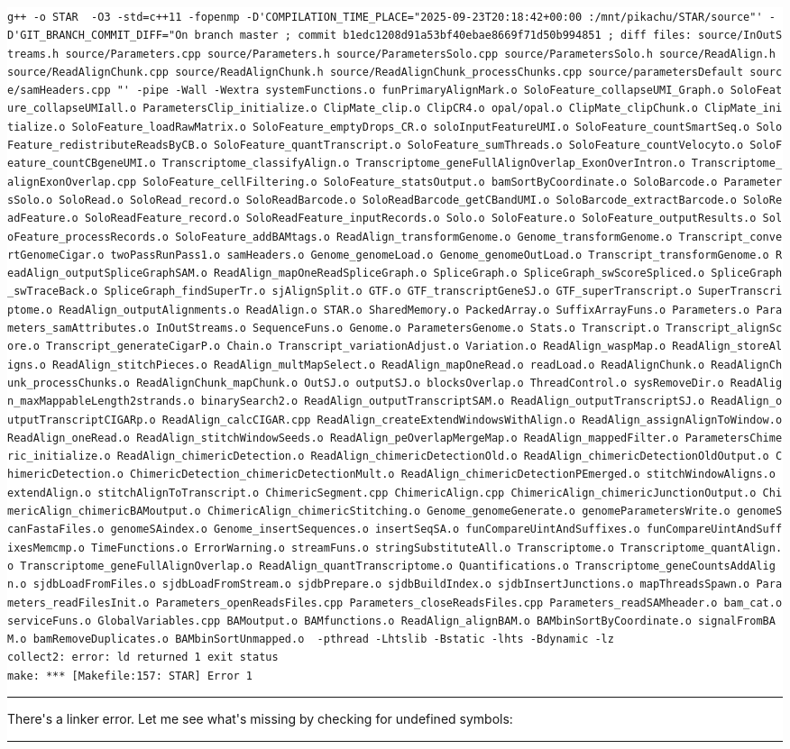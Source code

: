 ```
g++ -o STAR  -O3 -std=c++11 -fopenmp -D'COMPILATION_TIME_PLACE="2025-09-23T20:18:42+00:00 :/mnt/pikachu/STAR/source"' -D'GIT_BRANCH_COMMIT_DIFF="On branch master ; commit b1edc1208d91a53bf40ebae8669f71d50b994851 ; diff files: source/InOutStreams.h source/Parameters.cpp source/Parameters.h source/ParametersSolo.cpp source/ParametersSolo.h source/ReadAlign.h source/ReadAlignChunk.cpp source/ReadAlignChunk.h source/ReadAlignChunk_processChunks.cpp source/parametersDefault source/samHeaders.cpp "' -pipe -Wall -Wextra systemFunctions.o funPrimaryAlignMark.o SoloFeature_collapseUMI_Graph.o SoloFeature_collapseUMIall.o ParametersClip_initialize.o ClipMate_clip.o ClipCR4.o opal/opal.o ClipMate_clipChunk.o ClipMate_initialize.o SoloFeature_loadRawMatrix.o SoloFeature_emptyDrops_CR.o soloInputFeatureUMI.o SoloFeature_countSmartSeq.o SoloFeature_redistributeReadsByCB.o SoloFeature_quantTranscript.o SoloFeature_sumThreads.o SoloFeature_countVelocyto.o SoloFeature_countCBgeneUMI.o Transcriptome_classifyAlign.o Transcriptome_geneFullAlignOverlap_ExonOverIntron.o Transcriptome_alignExonOverlap.cpp SoloFeature_cellFiltering.o SoloFeature_statsOutput.o bamSortByCoordinate.o SoloBarcode.o ParametersSolo.o SoloRead.o SoloRead_record.o SoloReadBarcode.o SoloReadBarcode_getCBandUMI.o SoloBarcode_extractBarcode.o SoloReadFeature.o SoloReadFeature_record.o SoloReadFeature_inputRecords.o Solo.o SoloFeature.o SoloFeature_outputResults.o SoloFeature_processRecords.o SoloFeature_addBAMtags.o ReadAlign_transformGenome.o Genome_transformGenome.o Transcript_convertGenomeCigar.o twoPassRunPass1.o samHeaders.o Genome_genomeLoad.o Genome_genomeOutLoad.o Transcript_transformGenome.o ReadAlign_outputSpliceGraphSAM.o ReadAlign_mapOneReadSpliceGraph.o SpliceGraph.o SpliceGraph_swScoreSpliced.o SpliceGraph_swTraceBack.o SpliceGraph_findSuperTr.o sjAlignSplit.o GTF.o GTF_transcriptGeneSJ.o GTF_superTranscript.o SuperTranscriptome.o ReadAlign_outputAlignments.o ReadAlign.o STAR.o SharedMemory.o PackedArray.o SuffixArrayFuns.o Parameters.o Parameters_samAttributes.o InOutStreams.o SequenceFuns.o Genome.o ParametersGenome.o Stats.o Transcript.o Transcript_alignScore.o Transcript_generateCigarP.o Chain.o Transcript_variationAdjust.o Variation.o ReadAlign_waspMap.o ReadAlign_storeAligns.o ReadAlign_stitchPieces.o ReadAlign_multMapSelect.o ReadAlign_mapOneRead.o readLoad.o ReadAlignChunk.o ReadAlignChunk_processChunks.o ReadAlignChunk_mapChunk.o OutSJ.o outputSJ.o blocksOverlap.o ThreadControl.o sysRemoveDir.o ReadAlign_maxMappableLength2strands.o binarySearch2.o ReadAlign_outputTranscriptSAM.o ReadAlign_outputTranscriptSJ.o ReadAlign_outputTranscriptCIGARp.o ReadAlign_calcCIGAR.cpp ReadAlign_createExtendWindowsWithAlign.o ReadAlign_assignAlignToWindow.o ReadAlign_oneRead.o ReadAlign_stitchWindowSeeds.o ReadAlign_peOverlapMergeMap.o ReadAlign_mappedFilter.o ParametersChimeric_initialize.o ReadAlign_chimericDetection.o ReadAlign_chimericDetectionOld.o ReadAlign_chimericDetectionOldOutput.o ChimericDetection.o ChimericDetection_chimericDetectionMult.o ReadAlign_chimericDetectionPEmerged.o stitchWindowAligns.o extendAlign.o stitchAlignToTranscript.o ChimericSegment.cpp ChimericAlign.cpp ChimericAlign_chimericJunctionOutput.o ChimericAlign_chimericBAMoutput.o ChimericAlign_chimericStitching.o Genome_genomeGenerate.o genomeParametersWrite.o genomeScanFastaFiles.o genomeSAindex.o Genome_insertSequences.o insertSeqSA.o funCompareUintAndSuffixes.o funCompareUintAndSuffixesMemcmp.o TimeFunctions.o ErrorWarning.o streamFuns.o stringSubstituteAll.o Transcriptome.o Transcriptome_quantAlign.o Transcriptome_geneFullAlignOverlap.o ReadAlign_quantTranscriptome.o Quantifications.o Transcriptome_geneCountsAddAlign.o sjdbLoadFromFiles.o sjdbLoadFromStream.o sjdbPrepare.o sjdbBuildIndex.o sjdbInsertJunctions.o mapThreadsSpawn.o Parameters_readFilesInit.o Parameters_openReadsFiles.cpp Parameters_closeReadsFiles.cpp Parameters_readSAMheader.o bam_cat.o serviceFuns.o GlobalVariables.cpp BAMoutput.o BAMfunctions.o ReadAlign_alignBAM.o BAMbinSortByCoordinate.o signalFromBAM.o bamRemoveDuplicates.o BAMbinSortUnmapped.o  -pthread -Lhtslib -Bstatic -lhts -Bdynamic -lz 
collect2: error: ld returned 1 exit status
make: *** [Makefile:157: STAR] Error 1

```

---

There's a linker error. Let me see what's missing by checking for undefined symbols:

---
